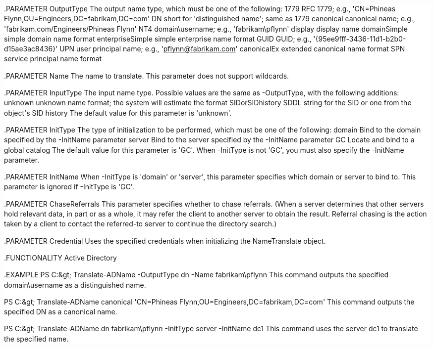 .PARAMETER OutputType
The output name type, which must be one of the following:
  1779              RFC 1779; e.g., 'CN=Phineas Flynn,OU=Engineers,DC=fabrikam,DC=com'
  DN                short for 'distinguished name'; same as 1779
  canonical         canonical name; e.g., 'fabrikam.com/Engineers/Phineas Flynn'
  NT4               domain\username; e.g., 'fabrikam\pflynn'
  display           display name
  domainSimple      simple domain name format
  enterpriseSimple  simple enterprise name format
  GUID              GUID; e.g., '{95ee9fff-3436-11d1-b2b0-d15ae3ac8436}'
  UPN               user principal name; e.g., 'pflynn@fabrikam.com'
  canonicalEx       extended canonical name format
  SPN               service principal name format

.PARAMETER Name
The name to translate. This parameter does not support wildcards.

.PARAMETER InputType
The input name type. Possible values are the same as -OutputType, with the following additions:
  unknown          unknown name format; the system will estimate the format
  SIDorSIDhistory  SDDL string for the SID or one from the object's SID history
The default value for this parameter is 'unknown'.

.PARAMETER InitType
The type of initialization to be performed, which must be one of the following:
  domain  Bind to the domain specified by the -InitName parameter
  server  Bind to the server specified by the -InitName parameter
  GC      Locate and bind to a global catalog
The default value for this parameter is 'GC'. When -InitType is not 'GC', you must also specify the -InitName parameter.

.PARAMETER InitName
When -InitType is 'domain' or 'server', this parameter specifies which domain or server to bind to. This parameter is ignored if -InitType is 'GC'.

.PARAMETER ChaseReferrals
This parameter specifies whether to chase referrals. (When a server determines that other servers hold relevant data, in part or as a whole, it may refer the client to another server to obtain the result. Referral chasing is the action taken by a client to contact the referred-to server to continue the directory search.)

.PARAMETER Credential
Uses the specified credentials when initializing the NameTranslate object.

.FUNCTIONALITY
Active Directory

.EXAMPLE
PS C:\&gt; Translate-ADName -OutputType dn -Name fabrikam\pflynn
This command outputs the specified domain\username as a distinguished name.

PS C:\&gt; Translate-ADName canonical 'CN=Phineas Flynn,OU=Engineers,DC=fabrikam,DC=com'
This command outputs the specified DN as a canonical name.

PS C:\&gt; Translate-ADName dn fabrikam\pflynn -InitType server -InitName dc1
This command uses the server dc1 to translate the specified name.
